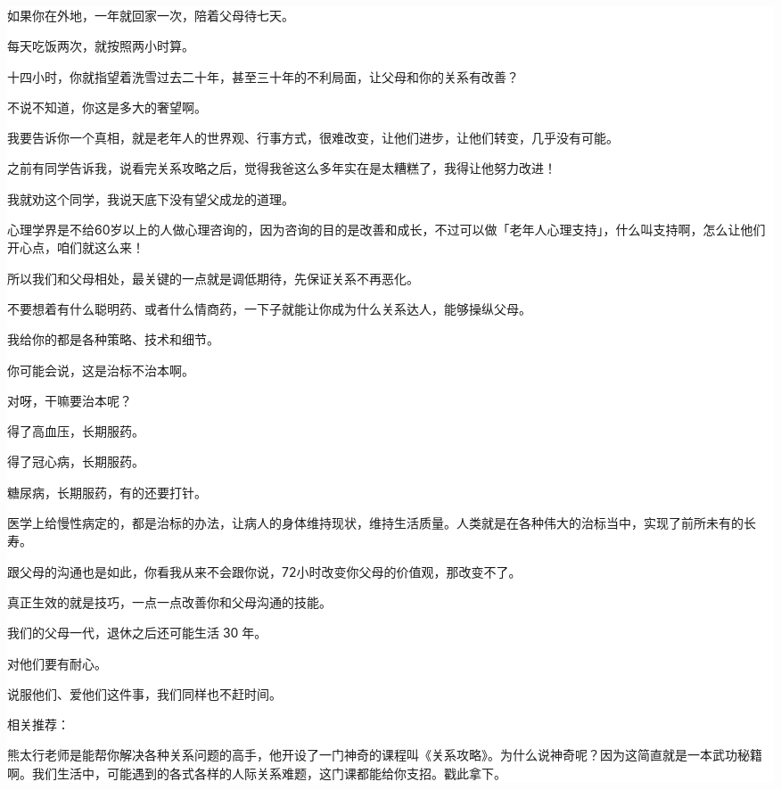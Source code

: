 如果你在外地，一年就回家一次，陪着父母待七天。

每天吃饭两次，就按照两小时算。

十四小时，你就指望着洗雪过去二十年，甚至三十年的不利局面，让父母和你的关系有改善？

不说不知道，你这是多大的奢望啊。

我要告诉你一个真相，就是老年人的世界观、行事方式，很难改变，让他们进步，让他们转变，几乎没有可能。

之前有同学告诉我，说看完关系攻略之后，觉得我爸这么多年实在是太糟糕了，我得让他努力改进！

我就劝这个同学，我说天底下没有望父成龙的道理。

心理学界是不给60岁以上的人做心理咨询的，因为咨询的目的是改善和成长，不过可以做「老年人心理支持」，什么叫支持啊，怎么让他们开心点，咱们就这么来！

所以我们和父母相处，最关键的一点就是调低期待，先保证关系不再恶化。

不要想着有什么聪明药、或者什么情商药，一下子就能让你成为什么关系达人，能够操纵父母。

我给你的都是各种策略、技术和细节。

你可能会说，这是治标不治本啊。

对呀，干嘛要治本呢？

得了高血压，长期服药。

得了冠心病，长期服药。

糖尿病，长期服药，有的还要打针。

医学上给慢性病定的，都是治标的办法，让病人的身体维持现状，维持生活质量。人类就是在各种伟大的治标当中，实现了前所未有的长寿。

跟父母的沟通也是如此，你看我从来不会跟你说，72小时改变你父母的价值观，那改变不了。

真正生效的就是技巧，一点一点改善你和父母沟通的技能。

我们的父母一代，退休之后还可能生活 30 年。

对他们要有耐心。

说服他们、爱他们这件事，我们同样也不赶时间。

相关推荐：

熊太行老师是能帮你解决各种关系问题的高手，他开设了一门神奇的课程叫《关系攻略》。为什么说神奇呢？因为这简直就是一本武功秘籍啊。我们生活中，可能遇到的各式各样的人际关系难题，这门课都能给你支招。戳此拿下。
